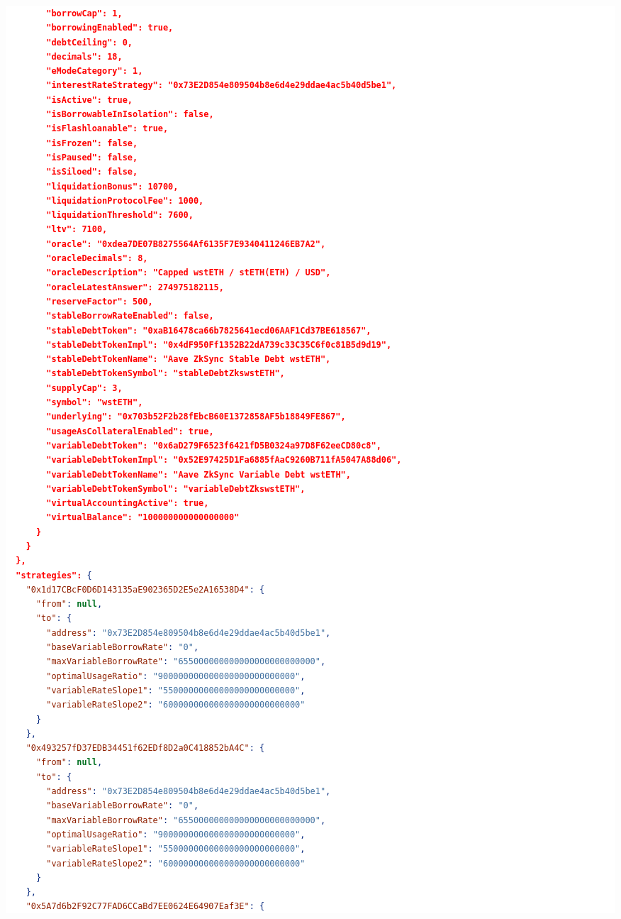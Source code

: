 ```json
        "borrowCap": 1,
        "borrowingEnabled": true,
        "debtCeiling": 0,
        "decimals": 18,
        "eModeCategory": 1,
        "interestRateStrategy": "0x73E2D854e809504b8e6d4e29ddae4ac5b40d5be1",
        "isActive": true,
        "isBorrowableInIsolation": false,
        "isFlashloanable": true,
        "isFrozen": false,
        "isPaused": false,
        "isSiloed": false,
        "liquidationBonus": 10700,
        "liquidationProtocolFee": 1000,
        "liquidationThreshold": 7600,
        "ltv": 7100,
        "oracle": "0xdea7DE07B8275564Af6135F7E9340411246EB7A2",
        "oracleDecimals": 8,
        "oracleDescription": "Capped wstETH / stETH(ETH) / USD",
        "oracleLatestAnswer": 274975182115,
        "reserveFactor": 500,
        "stableBorrowRateEnabled": false,
        "stableDebtToken": "0xaB16478ca66b7825641ecd06AAF1Cd37BE618567",
        "stableDebtTokenImpl": "0x4dF950Ff1352B22dA739c33C35C6f0c81B5d9d19",
        "stableDebtTokenName": "Aave ZkSync Stable Debt wstETH",
        "stableDebtTokenSymbol": "stableDebtZkswstETH",
        "supplyCap": 3,
        "symbol": "wstETH",
        "underlying": "0x703b52F2b28fEbcB60E1372858AF5b18849FE867",
        "usageAsCollateralEnabled": true,
        "variableDebtToken": "0x6aD279F6523f6421fD5B0324a97D8F62eeCD80c8",
        "variableDebtTokenImpl": "0x52E97425D1Fa6885fAaC9260B711fA5047A88d06",
        "variableDebtTokenName": "Aave ZkSync Variable Debt wstETH",
        "variableDebtTokenSymbol": "variableDebtZkswstETH",
        "virtualAccountingActive": true,
        "virtualBalance": "100000000000000000"
      }
    }
  },
  "strategies": {
    "0x1d17CBcF0D6D143135aE902365D2E5e2A16538D4": {
      "from": null,
      "to": {
        "address": "0x73E2D854e809504b8e6d4e29ddae4ac5b40d5be1",
        "baseVariableBorrowRate": "0",
        "maxVariableBorrowRate": "655000000000000000000000000",
        "optimalUsageRatio": "900000000000000000000000000",
        "variableRateSlope1": "55000000000000000000000000",
        "variableRateSlope2": "600000000000000000000000000"
      }
    },
    "0x493257fD37EDB34451f62EDf8D2a0C418852bA4C": {
      "from": null,
      "to": {
        "address": "0x73E2D854e809504b8e6d4e29ddae4ac5b40d5be1",
        "baseVariableBorrowRate": "0",
        "maxVariableBorrowRate": "655000000000000000000000000",
        "optimalUsageRatio": "900000000000000000000000000",
        "variableRateSlope1": "55000000000000000000000000",
        "variableRateSlope2": "600000000000000000000000000"
      }
    },
    "0x5A7d6b2F92C77FAD6CCaBd7EE0624E64907Eaf3E": {
```